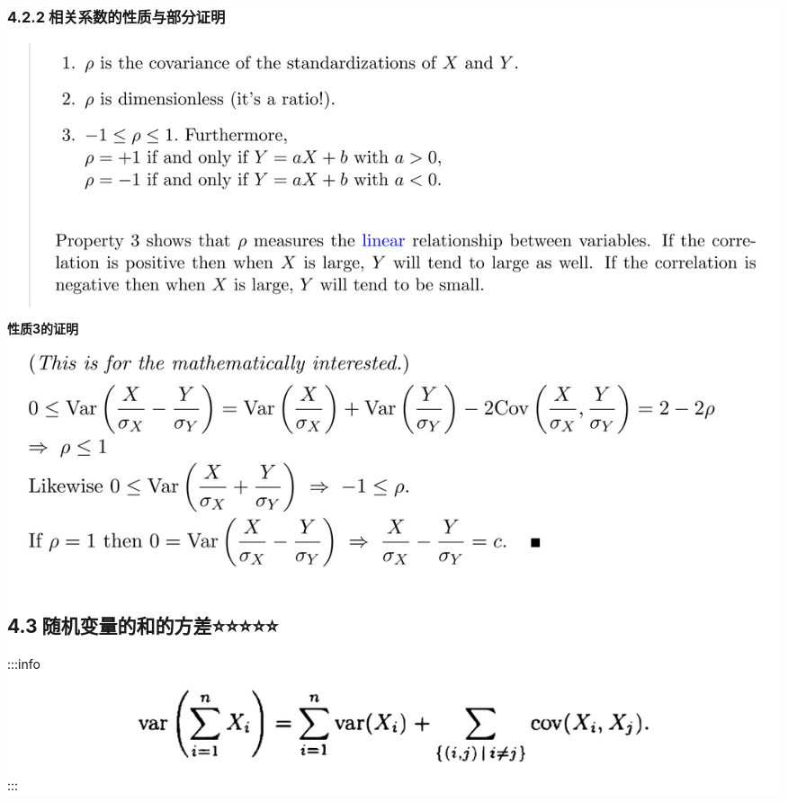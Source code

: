 
### 4.2.2 相关系数的性质与部分证明
> ![image.png](衍生随机变量__贝叶斯公式变体__协方差.assets/20231024_0906173836.png)
> ![image.png](衍生随机变量__贝叶斯公式变体__协方差.assets/20231024_0906199184.png)

**性质3的证明**![image.png](衍生随机变量__贝叶斯公式变体__协方差.assets/20231024_0906194547.png)


## 4.3 随机变量的和的方差⭐⭐⭐⭐⭐
:::info
![image.png](衍生随机变量__贝叶斯公式变体__协方差.assets/20231024_0906212242.png)
:::
